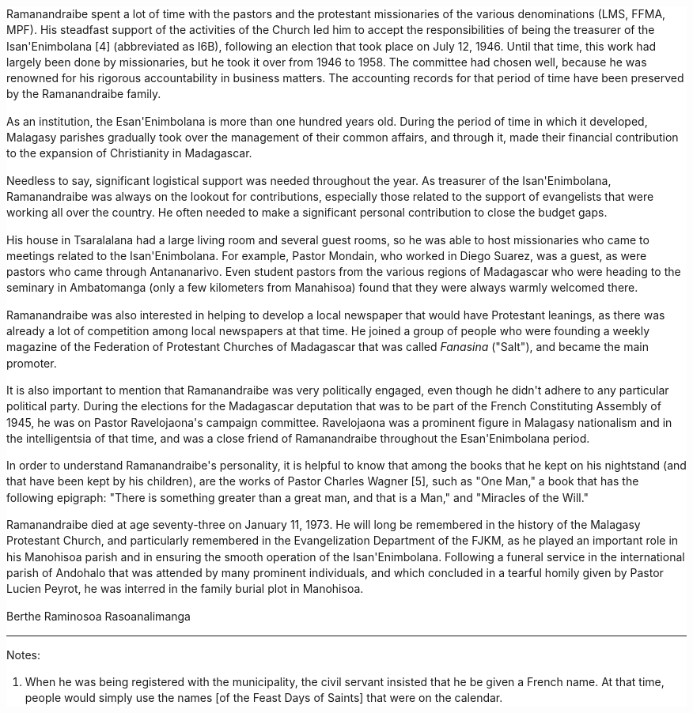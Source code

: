 Ramanandraibe spent a lot of time with the pastors and the protestant missionaries of the various denominations (LMS, FFMA, MPF). His steadfast support of the activities of the Church led him to accept the responsibilities of being the treasurer of the Isan'Enimbolana [4] (abbreviated as I6B), following an election that took place on July 12, 1946. Until that time, this work had largely been done by missionaries, but he took it over from 1946 to 1958. The committee had chosen well, because he was renowned for his rigorous accountability in business matters. The accounting records for that period of time have been preserved by the Ramanandraibe family.

As an institution, the Esan'Enimbolana is more than one hundred years old. During the period of time in which it developed, Malagasy parishes gradually took over the management of their common affairs, and through it, made their financial contribution to the expansion of Christianity in Madagascar.

Needless to say, significant logistical support was needed throughout the year. As treasurer of the Isan'Enimbolana, Ramanandraibe was always on the lookout for contributions, especially those related to the support of evangelists that were working all over the country. He often needed to make a significant personal contribution to close the budget gaps.

His house in Tsaralalana had a large living room and several guest rooms, so he was able to host missionaries who came to meetings related to the Isan'Enimbolana. For example, Pastor Mondain, who worked in Diego Suarez, was a guest, as were pastors who came through Antananarivo. Even student pastors from the various regions of Madagascar who were heading to the seminary in Ambatomanga (only a few kilometers from Manahisoa) found that they were always warmly welcomed there.

Ramanandraibe was also interested in helping to develop a local newspaper that would have Protestant leanings, as there was already a lot of competition among local newspapers at that time. He joined a group of people who were founding a weekly magazine of the Federation of Protestant Churches of Madagascar that was called *Fanasina* ("Salt"), and became the main promoter.

It is also important to mention that Ramanandraibe was very politically engaged, even though he didn't adhere to any particular political party. During the elections for the Madagascar deputation that was to be part of the French Constituting Assembly of 1945, he was on Pastor Ravelojaona's campaign committee. Ravelojaona was a prominent figure in Malagasy nationalism and in the intelligentsia of that time, and was a close friend of Ramanandraibe throughout the Esan'Enimbolana period.

In order to understand Ramanandraibe's personality, it is helpful to know that among the books that he kept on his nightstand (and that have been kept by his children), are the works of Pastor Charles Wagner [5], such as "One Man," a book that has the following epigraph: "There is something greater than a great man, and that is a Man," and "Miracles of the Will."

Ramanandraibe died at age seventy-three on January 11, 1973. He will long be remembered in the history of the Malagasy Protestant Church, and particularly remembered in the Evangelization Department of the FJKM, as he played an important role in his Manohisoa parish and in ensuring the smooth operation of the Isan'Enimbolana. Following a funeral service in the international parish of Andohalo that was attended by many prominent individuals, and which concluded in a tearful homily given by Pastor Lucien Peyrot, he was interred in the family burial plot in Manohisoa.

Berthe Raminosoa Rasoanalimanga

---

Notes:

1. When he was being registered with the municipality, the civil servant insisted that he be given a French name. At that time, people would simply use the names [of the Feast Days of Saints] that were on the calendar.
